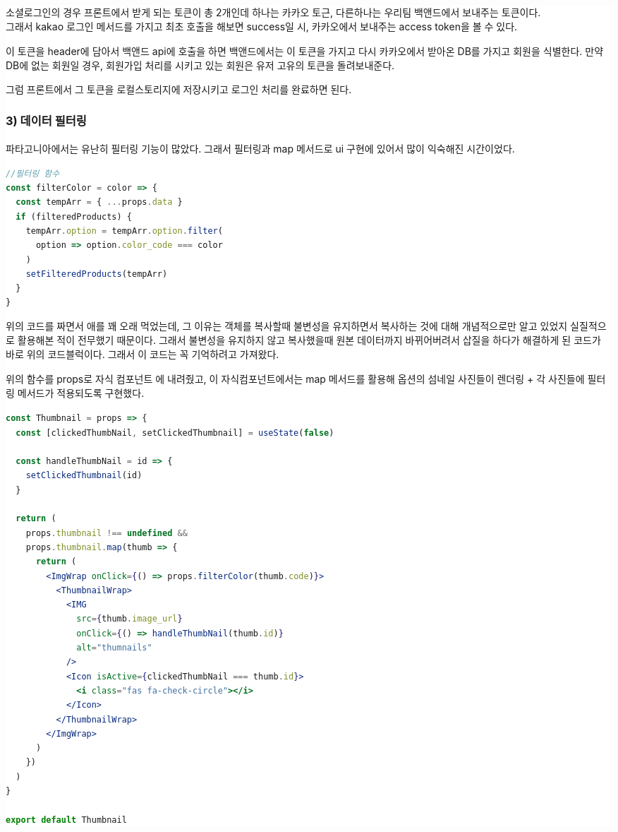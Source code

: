 소셜로그인의 경우 프론트에서 받게 되는 토큰이 총 2개인데 하나는 카카오 토근, 다른하나는 우리팀 백앤드에서 보내주는 토큰이다.  
그래서 kakao 로그인 메서드를 가지고 최초 호출을 해보면 success일 시, 카카오에서 보내주는 access token을 볼 수 있다.

이 토큰을 header에 담아서 백앤드 api에 호출을 하면 백앤드에서는 이 토큰을 가지고 다시 카카오에서 받아온 DB를 가지고 회원을 식별한다. 만약 DB에 없는 회원일 경우, 회원가입 처리를 시키고 있는 회원은 유저 고유의 토큰을 돌려보내준다.

그럼 프론트에서 그 토큰을 로컬스토리지에 저장시키고 로그인 처리를 완료하면 된다.

### 3) 데이터 필터링

파타고니아에서는 유난히 필터링 기능이 많았다. 그래서 필터링과 map 메서드로 ui 구현에 있어서 많이 익숙해진 시간이었다.

```jsx
//필터링 함수
const filterColor = color => {
  const tempArr = { ...props.data }
  if (filteredProducts) {
    tempArr.option = tempArr.option.filter(
      option => option.color_code === color
    )
    setFilteredProducts(tempArr)
  }
}
```

위의 코드를 짜면서 애를 꽤 오래 먹었는데, 그 이유는 객체를 복사할때 불변성을 유지하면서 복사하는 것에 대해 개념적으로만 알고 있었지 실질적으로 활용해본 적이 전무했기 때문이다. 그래서 불변성을 유지하지 않고 복사했을때 원본 데이터까지 바뀌어버려서 삽질을 하다가 해결하게 된 코드가 바로 위의 코드블럭이다. 그래서 이 코드는 꼭 기억하려고 가져왔다.

위의 함수를 props로 자식 컴포넌트 <Thumbnail />에 내려줬고, 이 자식컴포넌트에서는 map 메서드를 활용해 옵션의 섬네일 사진들이 렌더링 + 각 사진들에 필터링 메서드가 적용되도록 구현했다.

```jsx
const Thumbnail = props => {
  const [clickedThumbNail, setClickedThumbnail] = useState(false)

  const handleThumbNail = id => {
    setClickedThumbnail(id)
  }

  return (
    props.thumbnail !== undefined &&
    props.thumbnail.map(thumb => {
      return (
        <ImgWrap onClick={() => props.filterColor(thumb.code)}>
          <ThumbnailWrap>
            <IMG
              src={thumb.image_url}
              onClick={() => handleThumbNail(thumb.id)}
              alt="thumnails"
            />
            <Icon isActive={clickedThumbNail === thumb.id}>
              <i class="fas fa-check-circle"></i>
            </Icon>
          </ThumbnailWrap>
        </ImgWrap>
      )
    })
  )
}

export default Thumbnail
```
